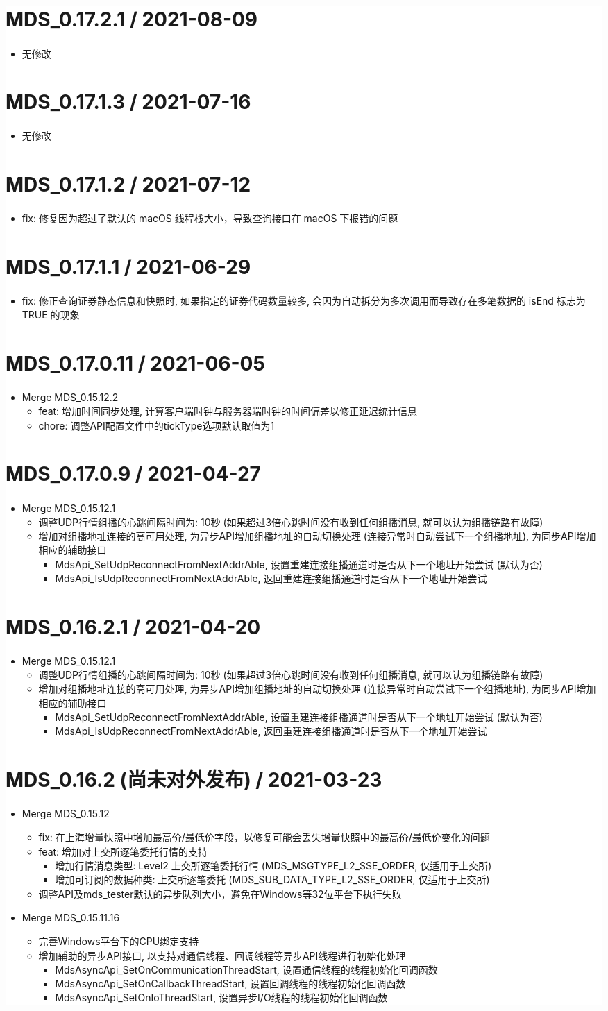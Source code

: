 MDS_0.17.2.1 / 2021-08-09
==============================================

  * 无修改

MDS_0.17.1.3 / 2021-07-16
==============================================

  * 无修改

MDS_0.17.1.2 / 2021-07-12
==============================================

  * fix: 修复因为超过了默认的 macOS 线程栈大小，导致查询接口在 macOS 下报错的问题

MDS_0.17.1.1 / 2021-06-29
==============================================

  * fix: 修正查询证券静态信息和快照时, 如果指定的证券代码数量较多, 会因为自动拆分为多次调用而导致存在多笔数据的 isEnd 标志为 TRUE 的现象

MDS_0.17.0.11 / 2021-06-05
==============================================

  * Merge MDS_0.15.12.2
    - feat: 增加时间同步处理, 计算客户端时钟与服务器端时钟的时间偏差以修正延迟统计信息
    - chore: 调整API配置文件中的tickType选项默认取值为1

MDS_0.17.0.9 / 2021-04-27
==============================================

  * Merge MDS_0.15.12.1
    - 调整UDP行情组播的心跳间隔时间为: 10秒 (如果超过3倍心跳时间没有收到任何组播消息, 就可以认为组播链路有故障)
    - 增加对组播地址连接的高可用处理, 为异步API增加组播地址的自动切换处理 (连接异常时自动尝试下一个组播地址), 为同步API增加相应的辅助接口
        - MdsApi_SetUdpReconnectFromNextAddrAble, 设置重建连接组播通道时是否从下一个地址开始尝试 (默认为否)
        - MdsApi_IsUdpReconnectFromNextAddrAble, 返回重建连接组播通道时是否从下一个地址开始尝试

MDS_0.16.2.1 / 2021-04-20
==============================================

  * Merge MDS_0.15.12.1
    - 调整UDP行情组播的心跳间隔时间为: 10秒 (如果超过3倍心跳时间没有收到任何组播消息, 就可以认为组播链路有故障)
    - 增加对组播地址连接的高可用处理, 为异步API增加组播地址的自动切换处理 (连接异常时自动尝试下一个组播地址), 为同步API增加相应的辅助接口
        - MdsApi_SetUdpReconnectFromNextAddrAble, 设置重建连接组播通道时是否从下一个地址开始尝试 (默认为否)
        - MdsApi_IsUdpReconnectFromNextAddrAble, 返回重建连接组播通道时是否从下一个地址开始尝试

MDS_0.16.2 (尚未对外发布) / 2021-03-23
==============================================

  * Merge MDS_0.15.12
    - fix: 在上海增量快照中增加最高价/最低价字段，以修复可能会丢失增量快照中的最高价/最低价变化的问题
    - feat: 增加对上交所逐笔委托行情的支持
      - 增加行情消息类型: Level2 上交所逐笔委托行情 (MDS_MSGTYPE_L2_SSE_ORDER, 仅适用于上交所)
      - 增加可订阅的数据种类: 上交所逐笔委托 (MDS_SUB_DATA_TYPE_L2_SSE_ORDER, 仅适用于上交所)
    - 调整API及mds_tester默认的异步队列大小，避免在Windows等32位平台下执行失败

  * Merge MDS_0.15.11.16
    - 完善Windows平台下的CPU绑定支持
    - 增加辅助的异步API接口, 以支持对通信线程、回调线程等异步API线程进行初始化处理
      - MdsAsyncApi_SetOnCommunicationThreadStart, 设置通信线程的线程初始化回调函数
      - MdsAsyncApi_SetOnCallbackThreadStart, 设置回调线程的线程初始化回调函数
      - MdsAsyncApi_SetOnIoThreadStart, 设置异步I/O线程的线程初始化回调函数
